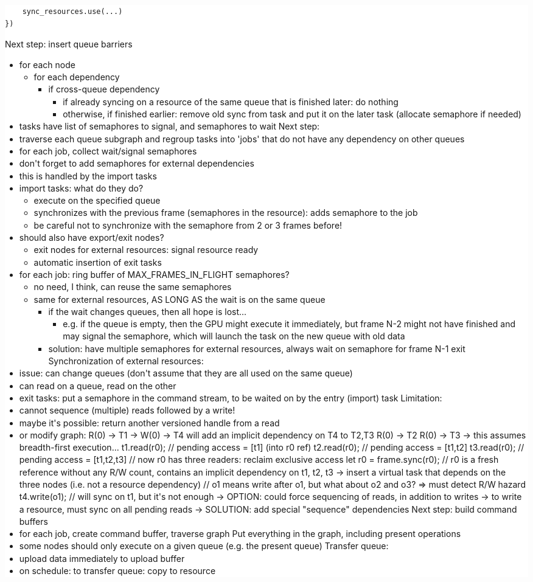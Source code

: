 ```
	sync_resources.use(...)
})
```
Next step: insert queue barriers
- for each node
     - for each dependency
         - if cross-queue dependency
             - if already syncing on a resource of the same queue that is finished later: do nothing
             - otherwise, if finished earlier: remove old sync from task and put it on the later task (allocate semaphore if needed)
- tasks have list of semaphores to signal, and semaphores to wait
Next step:
- traverse each queue subgraph and regroup tasks into 'jobs' that do not have any dependency on other queues
- for each job, collect wait/signal semaphores
- don't forget to add semaphores for external dependencies
- this is handled by the import tasks
- import tasks: what do they do?
     - execute on the specified queue
     - synchronizes with the previous frame (semaphores in the resource): adds semaphore to the job
     - be careful not to synchronize with the semaphore from 2 or 3 frames before!
- should also have export/exit nodes?
     - exit nodes for external resources: signal resource ready
     - automatic insertion of exit tasks
- for each job: ring buffer of MAX_FRAMES_IN_FLIGHT semaphores?
     - no need, I think, can reuse the same semaphores
     - same for external resources, AS LONG AS the wait is on the same queue
         - if the wait changes queues, then all hope is lost...
             - e.g. if the queue is empty, then the GPU might execute it immediately, but frame N-2 might not have finished
                 and may signal the semaphore, which will launch the task on the new queue with old data
         - solution: have multiple semaphores for external resources, always wait on semaphore for frame N-1 exit
Synchronization of external resources:
- issue: can change queues (don't assume that they are all used on the same queue)
- can read on a queue, read on the other
- exit tasks: put a semaphore in the command stream, to be waited on by the entry (import) task
Limitation:
- cannot sequence (multiple) reads followed by a write!
- maybe it's possible: return another versioned handle from a read
- or modify graph: R(0) -> T1 -> W(0) -> T4 will add an implicit dependency on T4 to T2,T3
                   R(0) -> T2
                   R(0) -> T3
  -> this assumes breadth-first execution...
   t1.read(r0);     // pending access = [t1] (into r0 ref)
   t2.read(r0);     // pending access = [t1,t2]
   t3.read(r0);     // pending access = [t1,t2,t3]
   // now r0 has three readers: reclaim exclusive access
   let r0 = frame.sync(r0);      // r0 is a fresh reference without any R/W count, contains an implicit dependency on t1, t2, t3
   -> insert a virtual task that depends on the three nodes (i.e. not a resource dependency)
   // o1 means write after o1, but what about o2 and o3? => must detect R/W hazard
   t4.write(o1);             // will sync on t1, but it's not enough
   -> OPTION: could force sequencing of reads, in addition to writes
   -> to write a resource, must sync on all pending reads
   -> SOLUTION: add special "sequence" dependencies
Next step: build command buffers
- for each job, create command buffer, traverse graph
Put everything in the graph, including present operations
- some nodes should only execute on a given queue (e.g. the present queue)
Transfer queue:
- upload data immediately to upload buffer
- on schedule: to transfer queue: copy to resource